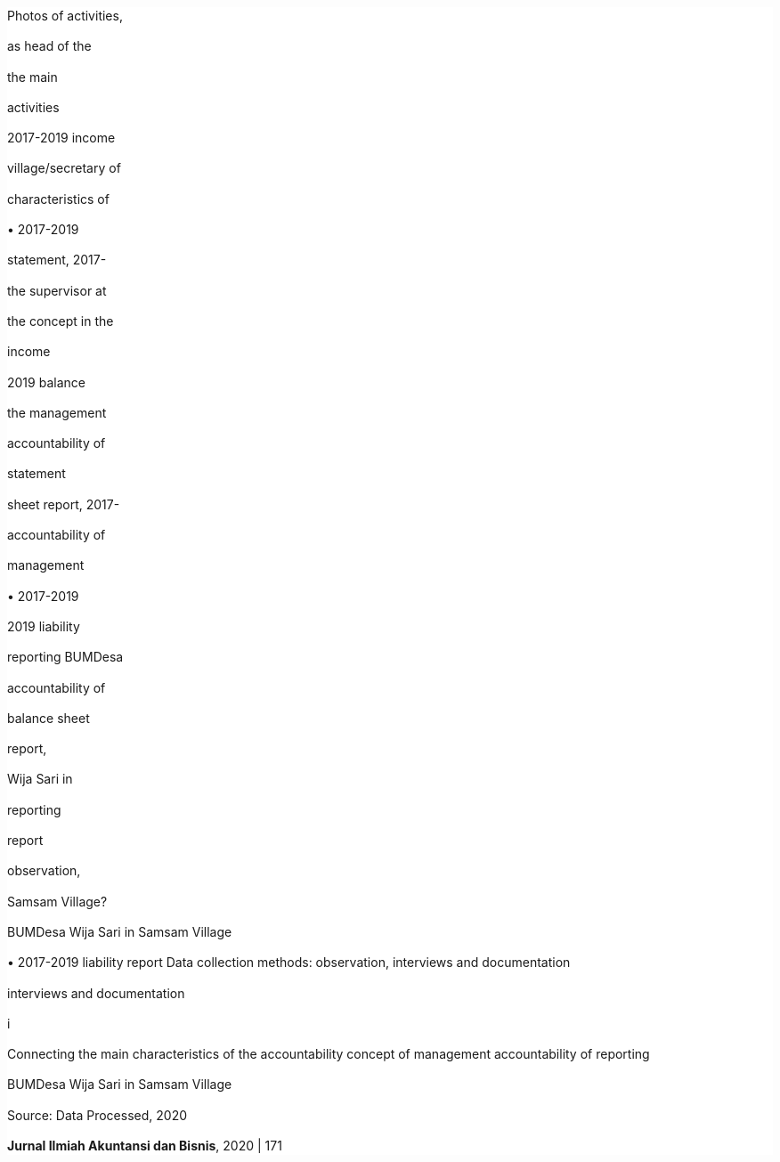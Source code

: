 <p><span class="font7">Photos of activities,</span></p></td></tr>
<tr><td style="vertical-align:top;">
<p><span class="font7">as head of the</span></p></td><td style="vertical-align:top;">
<p><span class="font7">the main</span></p></td><td style="vertical-align:top;">
<p><span class="font7">activities</span></p></td><td style="vertical-align:top;">
<p><span class="font7">2017-2019 income</span></p></td></tr>
<tr><td style="vertical-align:bottom;">
<p><span class="font7">village/secretary of</span></p></td><td style="vertical-align:bottom;">
<p><span class="font7">characteristics of</span></p></td><td style="vertical-align:bottom;">
<p><span class="font9">• </span><span class="font7">2017-2019</span></p></td><td style="vertical-align:bottom;">
<p><span class="font7">statement, 2017-</span></p></td></tr>
<tr><td style="vertical-align:top;">
<p><span class="font7">the supervisor at</span></p></td><td style="vertical-align:top;">
<p><span class="font7">the concept in the</span></p></td><td style="vertical-align:top;">
<p><span class="font7">income</span></p></td><td style="vertical-align:top;">
<p><span class="font7">2019 balance</span></p></td></tr>
<tr><td style="vertical-align:top;">
<p><span class="font7">the management</span></p></td><td style="vertical-align:top;">
<p><span class="font7">accountability of</span></p></td><td style="vertical-align:top;">
<p><span class="font7">statement</span></p></td><td style="vertical-align:top;">
<p><span class="font7">sheet report, 2017-</span></p></td></tr>
<tr><td style="vertical-align:bottom;">
<p><span class="font7">accountability of</span></p></td><td style="vertical-align:bottom;">
<p><span class="font7">management</span></p></td><td style="vertical-align:bottom;">
<p><span class="font9">• </span><span class="font7">2017-2019</span></p></td><td style="vertical-align:bottom;">
<p><span class="font7">2019 liability</span></p></td></tr>
<tr><td style="vertical-align:bottom;">
<p><span class="font7">reporting BUMDesa</span></p></td><td style="vertical-align:bottom;">
<p><span class="font7">accountability of</span></p></td><td style="vertical-align:bottom;">
<p><span class="font7">balance sheet</span></p></td><td style="vertical-align:bottom;">
<p><span class="font7">report,</span></p></td></tr>
<tr><td style="vertical-align:bottom;">
<p><span class="font7">Wija Sari in</span></p></td><td style="vertical-align:bottom;">
<p><span class="font7">reporting</span></p></td><td style="vertical-align:bottom;">
<p><span class="font7">report</span></p></td><td style="vertical-align:bottom;">
<p><span class="font7">observation,</span></p></td></tr>
<tr><td style="vertical-align:top;">
<p><span class="font7">Samsam Village?</span></p></td><td style="vertical-align:top;">
<p><span class="font7">BUMDesa Wija Sari in Samsam Village</span></p></td><td style="vertical-align:top;">
<p><span class="font9">• </span><span class="font7">2017-2019 liability report Data collection methods: observation, interviews and documentation</span></p></td><td style="vertical-align:bottom;">
<p><span class="font7">interviews and documentation</span></p>
<p><span class="font7">i</span></p>
<p><span class="font7">Connecting the main characteristics of the accountability concept of management accountability of reporting</span></p>
<p><span class="font7">BUMDesa Wija Sari in Samsam Village</span></p></td></tr>
</table>
<p><span class="font7">Source: Data Processed, 2020</span></p>
<p><span class="font0" style="font-weight:bold;">Jurnal Ilmiah Akuntansi dan Bisnis</span><span class="font0">, 2020 | 171</span></p>